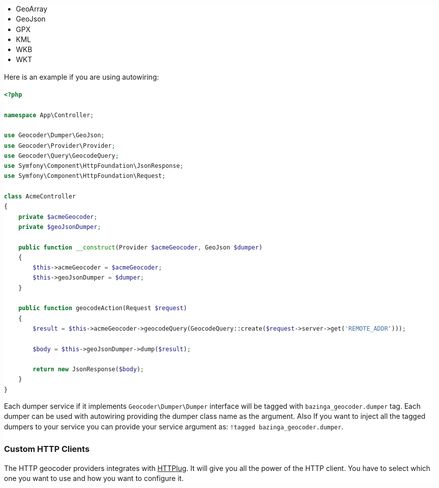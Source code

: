  * GeoArray
 * GeoJson
 * GPX
 * KML
 * WKB
 * WKT

Here is an example if you are using autowiring:

```php
<?php

namespace App\Controller;

use Geocoder\Dumper\GeoJson;
use Geocoder\Provider\Provider;
use Geocoder\Query\GeocodeQuery;
use Symfony\Component\HttpFoundation\JsonResponse;
use Symfony\Component\HttpFoundation\Request;

class AcmeController
{
    private $acmeGeocoder;
    private $geoJsonDumper;

    public function __construct(Provider $acmeGeocoder, GeoJson $dumper)
    {
        $this->acmeGeocoder = $acmeGeocoder;
        $this->geoJsonDumper = $dumper;
    }

    public function geocodeAction(Request $request)
    {
        $result = $this->acmeGeocoder->geocodeQuery(GeocodeQuery::create($request->server->get('REMOTE_ADDR')));

        $body = $this->geoJsonDumper->dump($result);

        return new JsonResponse($body);
    }
}
```

Each dumper service if it implements `Geocoder\Dumper\Dumper` interface will be
tagged with `bazinga_geocoder.dumper` tag. Each dumper can be used with autowiring
providing the dumper class name as the argument.
Also If you want to inject all the tagged dumpers to your service you can provide
your service argument as: `!tagged bazinga_geocoder.dumper`.

### Custom HTTP Clients

The HTTP geocoder providers integrates with [HTTPlug](http://httplug.io/). It will give you all
the power of the HTTP client. You have to select which one you want to use and how
you want to configure it.
